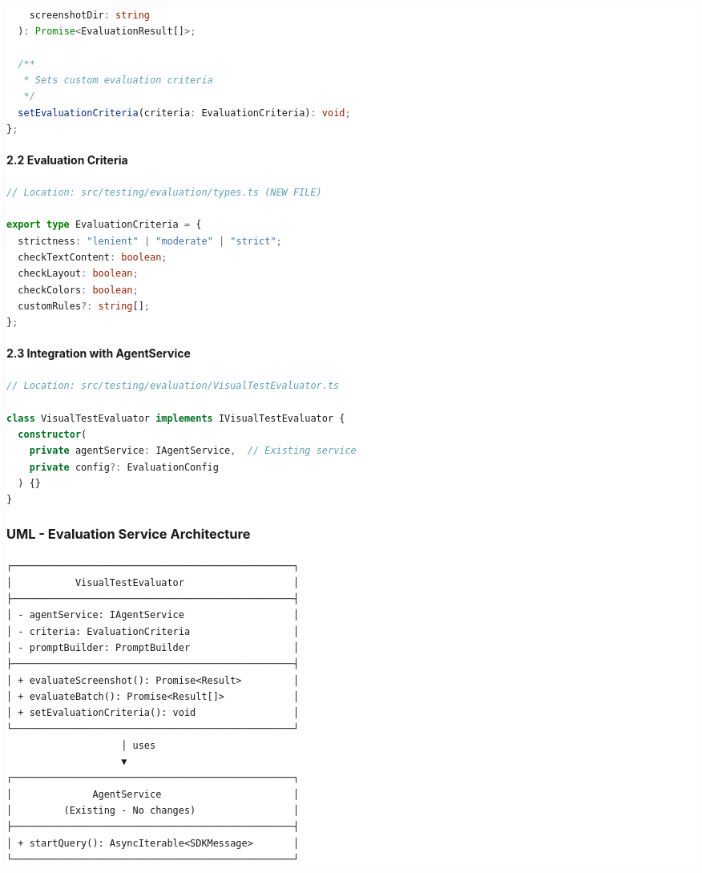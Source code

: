 ```typescript
    screenshotDir: string
  ): Promise<EvaluationResult[]>;

  /**
   * Sets custom evaluation criteria
   */
  setEvaluationCriteria(criteria: EvaluationCriteria): void;
};
```

#### 2.2 Evaluation Criteria
```typescript
// Location: src/testing/evaluation/types.ts (NEW FILE)

export type EvaluationCriteria = {
  strictness: "lenient" | "moderate" | "strict";
  checkTextContent: boolean;
  checkLayout: boolean;
  checkColors: boolean;
  customRules?: string[];
};
```

#### 2.3 Integration with AgentService
```typescript
// Location: src/testing/evaluation/VisualTestEvaluator.ts

class VisualTestEvaluator implements IVisualTestEvaluator {
  constructor(
    private agentService: IAgentService,  // Existing service
    private config?: EvaluationConfig
  ) {}
}
```

### UML - Evaluation Service Architecture
```
┌─────────────────────────────────────────────────┐
│           VisualTestEvaluator                   │
├─────────────────────────────────────────────────┤
│ - agentService: IAgentService                   │
│ - criteria: EvaluationCriteria                  │
│ - promptBuilder: PromptBuilder                  │
├─────────────────────────────────────────────────┤
│ + evaluateScreenshot(): Promise<Result>         │
│ + evaluateBatch(): Promise<Result[]>            │
│ + setEvaluationCriteria(): void                 │
└─────────────────────────────────────────────────┘
                    │ uses
                    ▼
┌─────────────────────────────────────────────────┐
│              AgentService                       │
│         (Existing - No changes)                 │
├─────────────────────────────────────────────────┤
│ + startQuery(): AsyncIterable<SDKMessage>       │
└─────────────────────────────────────────────────┘
```
